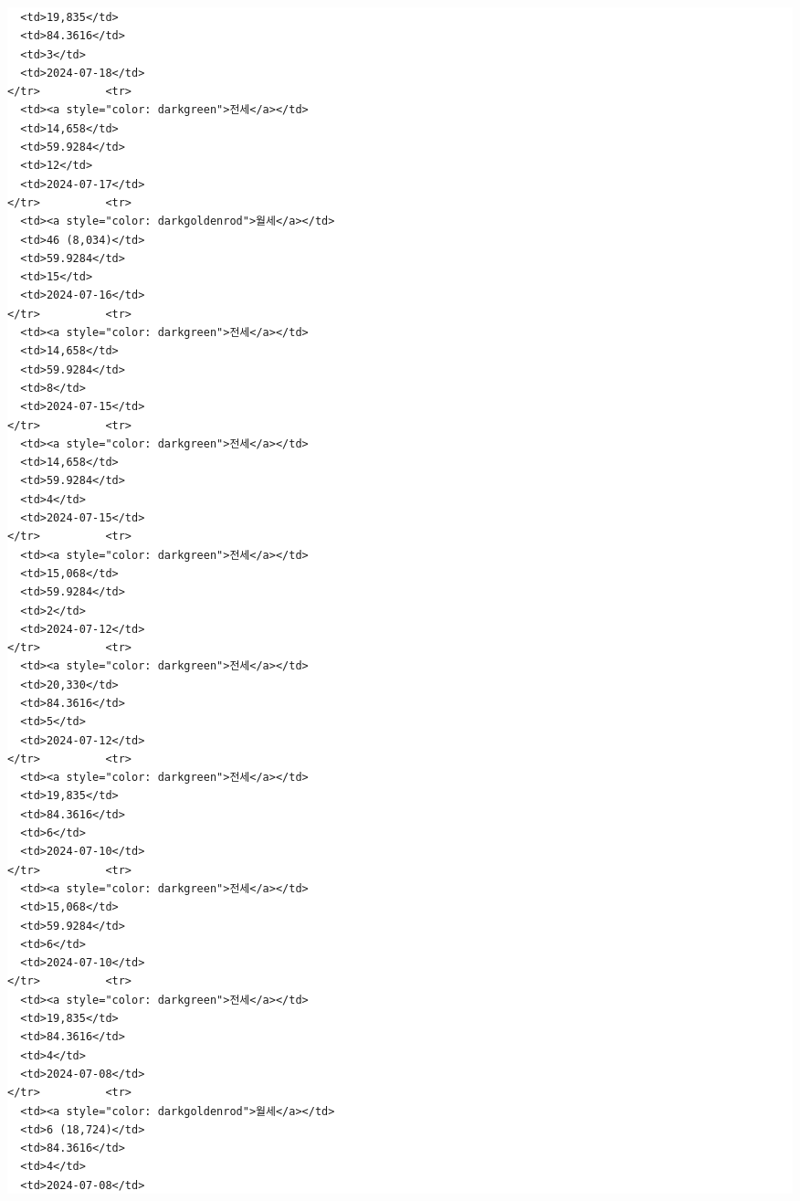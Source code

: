       <td>19,835</td>
      <td>84.3616</td>
      <td>3</td>
      <td>2024-07-18</td>
    </tr>          <tr>
      <td><a style="color: darkgreen">전세</a></td>
      <td>14,658</td>
      <td>59.9284</td>
      <td>12</td>
      <td>2024-07-17</td>
    </tr>          <tr>
      <td><a style="color: darkgoldenrod">월세</a></td>
      <td>46 (8,034)</td>
      <td>59.9284</td>
      <td>15</td>
      <td>2024-07-16</td>
    </tr>          <tr>
      <td><a style="color: darkgreen">전세</a></td>
      <td>14,658</td>
      <td>59.9284</td>
      <td>8</td>
      <td>2024-07-15</td>
    </tr>          <tr>
      <td><a style="color: darkgreen">전세</a></td>
      <td>14,658</td>
      <td>59.9284</td>
      <td>4</td>
      <td>2024-07-15</td>
    </tr>          <tr>
      <td><a style="color: darkgreen">전세</a></td>
      <td>15,068</td>
      <td>59.9284</td>
      <td>2</td>
      <td>2024-07-12</td>
    </tr>          <tr>
      <td><a style="color: darkgreen">전세</a></td>
      <td>20,330</td>
      <td>84.3616</td>
      <td>5</td>
      <td>2024-07-12</td>
    </tr>          <tr>
      <td><a style="color: darkgreen">전세</a></td>
      <td>19,835</td>
      <td>84.3616</td>
      <td>6</td>
      <td>2024-07-10</td>
    </tr>          <tr>
      <td><a style="color: darkgreen">전세</a></td>
      <td>15,068</td>
      <td>59.9284</td>
      <td>6</td>
      <td>2024-07-10</td>
    </tr>          <tr>
      <td><a style="color: darkgreen">전세</a></td>
      <td>19,835</td>
      <td>84.3616</td>
      <td>4</td>
      <td>2024-07-08</td>
    </tr>          <tr>
      <td><a style="color: darkgoldenrod">월세</a></td>
      <td>6 (18,724)</td>
      <td>84.3616</td>
      <td>4</td>
      <td>2024-07-08</td>